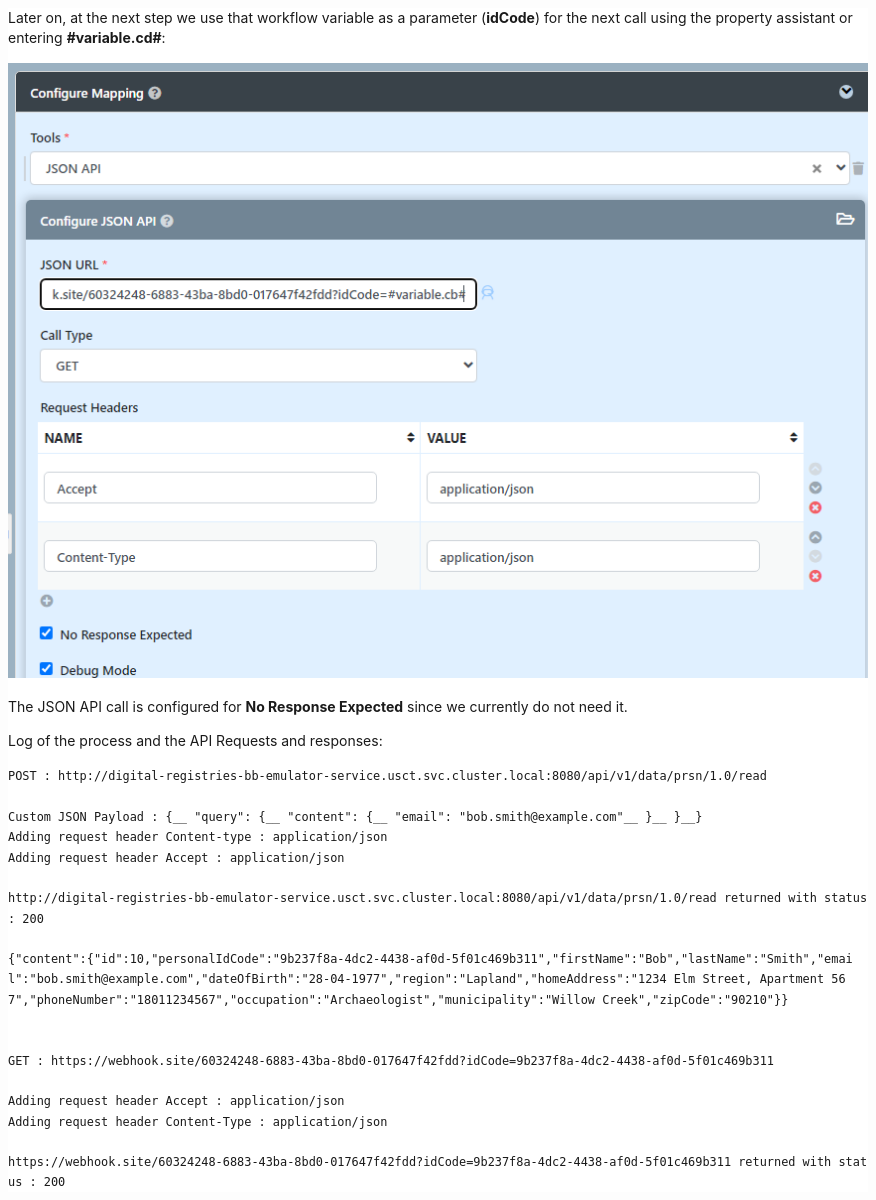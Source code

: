Later on, at the next step we use that workflow variable as a parameter (**idCode**) for the next call using the property assistant or entering **#variable.cd#**:

![Webhook Call](../assets/img/components/process/web-hook-call.png)

The JSON API call is configured for **No Response Expected** since we currently do not need it.

Log of the process and the API Requests and responses:

```
POST : http://digital-registries-bb-emulator-service.usct.svc.cluster.local:8080/api/v1/data/prsn/1.0/read

Custom JSON Payload : {__ "query": {__ "content": {__ "email": "bob.smith@example.com"__ }__ }__}
Adding request header Content-type : application/json
Adding request header Accept : application/json

http://digital-registries-bb-emulator-service.usct.svc.cluster.local:8080/api/v1/data/prsn/1.0/read returned with status : 200

{"content":{"id":10,"personalIdCode":"9b237f8a-4dc2-4438-af0d-5f01c469b311","firstName":"Bob","lastName":"Smith","email":"bob.smith@example.com","dateOfBirth":"28-04-1977","region":"Lapland","homeAddress":"1234 Elm Street, Apartment 567","phoneNumber":"18011234567","occupation":"Archaeologist","municipality":"Willow Creek","zipCode":"90210"}}


GET : https://webhook.site/60324248-6883-43ba-8bd0-017647f42fdd?idCode=9b237f8a-4dc2-4438-af0d-5f01c469b311

Adding request header Accept : application/json
Adding request header Content-Type : application/json

https://webhook.site/60324248-6883-43ba-8bd0-017647f42fdd?idCode=9b237f8a-4dc2-4438-af0d-5f01c469b311 returned with status : 200
```